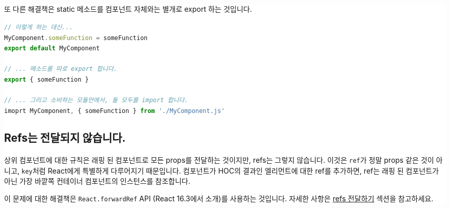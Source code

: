 또 다른 해결책은 static 메소드를 컴포넌트 자체와는 별개로 export 하는 것입니다.

```javascript
// 이렇게 하는 대신...
MyComponent.someFunction = someFunction
export default MyComponent

// ... 메소드를 따로 export 합니다.
export { someFunction }

// ... 그리고 소비하는 모듈안에서, 둘 모두를 import 합니다.
imoprt MyComponent, { someFunction } from './MyComponent.js'
```

## Refs는 전달되지 않습니다.

상위 컴포넌트에 대한 규칙은 래핑 된 컴포넌트로 모든 props를 전달하는 것이지만, refs는 그렇지 않습니다. 이것은 `ref`가 정말 props 같은 것이 아니고, `key`처럼 React에게 특별하게 다루어지기 때문입니다. 컴포넌트가 HOC의 결과인 엘리먼트에 대한 ref를 추가하면, ref는 래핑 된 컴포넌트가 아닌 가장 바깥쪽 컨테이너 컴포넌트의 인스턴스를 참조합니다.

이 문제에 대한 해결책은 `React.forwardRef` API (React 16.3에서 소개)를 사용하는 것입니다. 자세한 사항은 [refs 전달하기]([advanced-guides]-forwarding-refs.md) 섹션을 참고하세요.